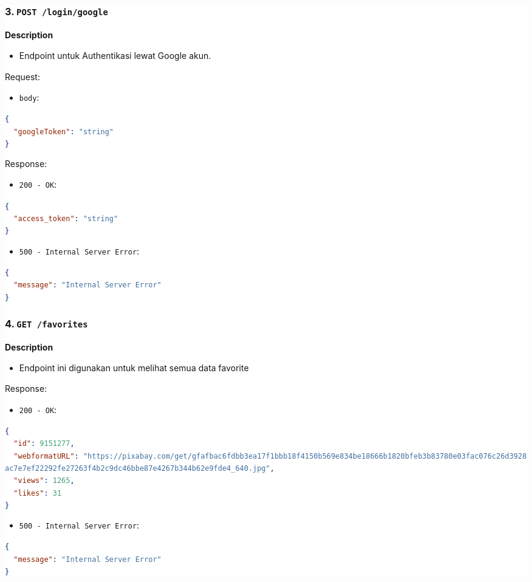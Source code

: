 ### 3. `POST /login/google`

**Description**

- Endpoint untuk Authentikasi lewat Google akun.

Request:

- `body`:

```json
{
  "googleToken": "string"
}
```

Response:

- `200 - OK`:

```json
{
  "access_token": "string"
}
```

- `500 - Internal Server Error`:

```json
{
  "message": "Internal Server Error"
}
```

### 4. `GET /favorites`

**Description**

- Endpoint ini digunakan untuk melihat semua data favorite

Response:

- `200 - OK`:

```json
{
  "id": 9151277,
  "webformatURL": "https://pixabay.com/get/gfafbac6fdbb3ea17f1bbb18f4150b569e834be18666b1820bfeb3b83780e03fac076c26d3928ac7e7ef22292fe27263f4b2c9dc46bbe87e4267b344b62e9fde4_640.jpg",
  "views": 1265,
  "likes": 31
}
```

- `500 - Internal Server Error`:

```json
{
  "message": "Internal Server Error"
}
```
